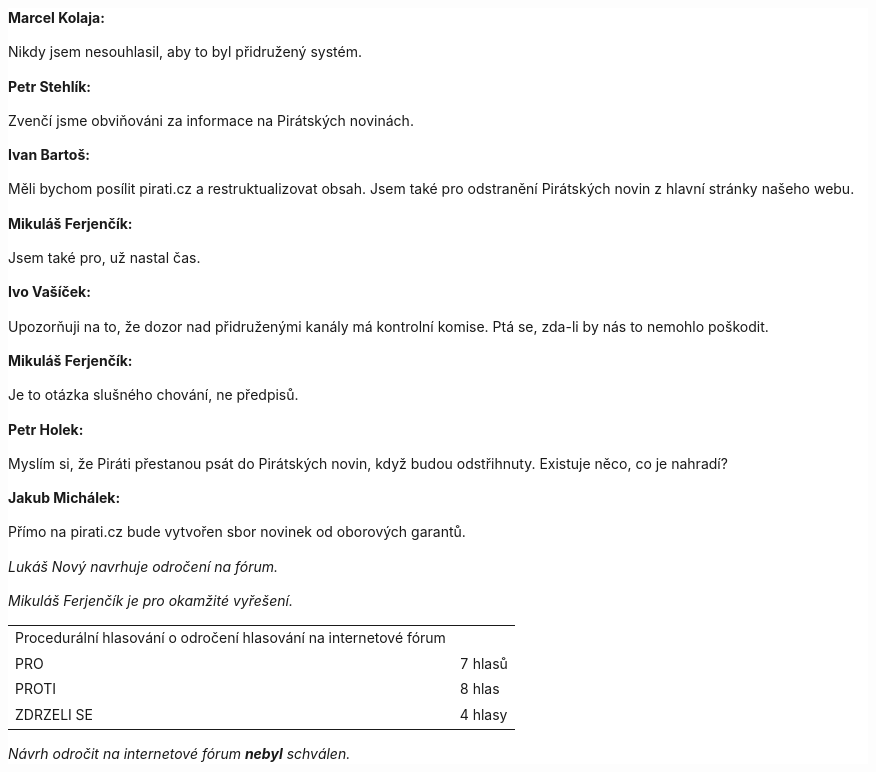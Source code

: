 **Marcel Kolaja:**

Nikdy jsem nesouhlasil, aby to byl přidružený systém.

**Petr Stehlík:**

Zvenčí jsme obviňováni za informace na Pirátských novinách.

**Ivan Bartoš:**

Měli bychom posílit pirati.cz a restruktualizovat obsah. Jsem také pro odstranění Pirátských novin z hlavní stránky našeho webu.

**Mikuláš Ferjenčík:**

Jsem také pro, už nastal čas.

**Ivo Vašíček:**

Upozorňuji na to, že dozor nad přidruženými kanály má kontrolní komise. Ptá se, zda-li by nás to nemohlo poškodit.

**Mikuláš Ferjenčík:**

Je to otázka slušného chování, ne předpisů.

**Petr Holek:**

Myslím si, že Piráti přestanou psát do Pirátských novin, když budou odstřihnuty. Existuje něco, co je nahradí?

**Jakub Michálek:**

Přímo na pirati.cz bude vytvořen sbor novinek od oborových garantů.

*Lukáš Nový navrhuje odročení na fórum.*

*Mikuláš Ferjenčík je pro okamžité vyřešení.*

<table>
  <tr>
    <td>Procedurální hlasování o odročení hlasování na internetové fórum</td>
    <td></td>
  </tr>
  <tr>
    <td>PRO</td>
    <td>7 hlasů</td>
  </tr>
  <tr>
    <td>PROTI</td>
    <td>8 hlas</td>
  </tr>
  <tr>
    <td>ZDRZELI SE</td>
    <td>4 hlasy</td>
  </tr>
</table>


*Návrh odročit na internetové fórum ***_nebyl_*** schválen.* 

